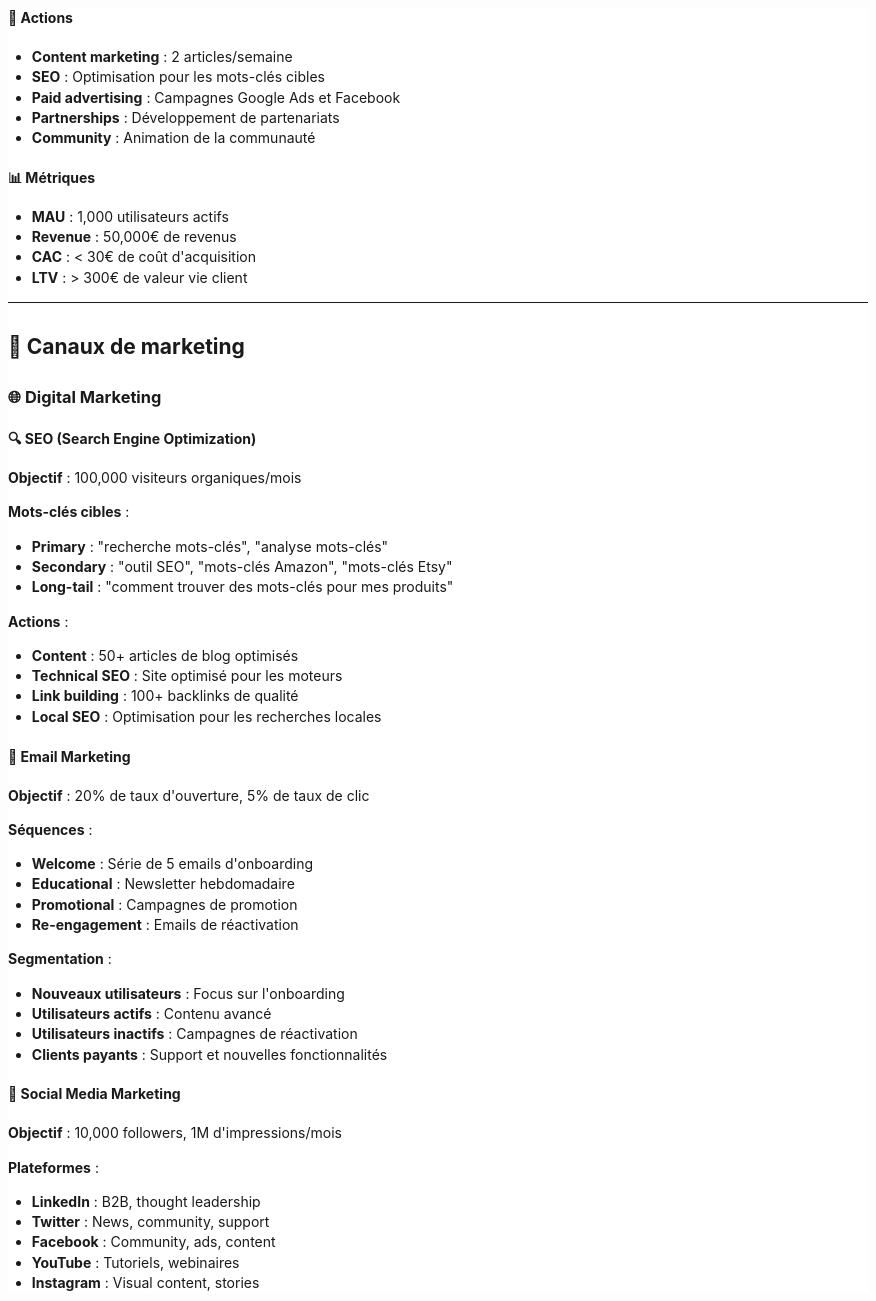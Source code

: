 #### 📝 Actions
- **Content marketing** : 2 articles/semaine
- **SEO** : Optimisation pour les mots-clés cibles
- **Paid advertising** : Campagnes Google Ads et Facebook
- **Partnerships** : Développement de partenariats
- **Community** : Animation de la communauté

#### 📊 Métriques
- **MAU** : 1,000 utilisateurs actifs
- **Revenue** : 50,000€ de revenus
- **CAC** : < 30€ de coût d'acquisition
- **LTV** : > 300€ de valeur vie client

---

## 📱 Canaux de marketing

### 🌐 Digital Marketing

#### 🔍 SEO (Search Engine Optimization)
**Objectif** : 100,000 visiteurs organiques/mois

**Mots-clés cibles** :
- **Primary** : "recherche mots-clés", "analyse mots-clés"
- **Secondary** : "outil SEO", "mots-clés Amazon", "mots-clés Etsy"
- **Long-tail** : "comment trouver des mots-clés pour mes produits"

**Actions** :
- **Content** : 50+ articles de blog optimisés
- **Technical SEO** : Site optimisé pour les moteurs
- **Link building** : 100+ backlinks de qualité
- **Local SEO** : Optimisation pour les recherches locales

#### 📧 Email Marketing
**Objectif** : 20% de taux d'ouverture, 5% de taux de clic

**Séquences** :
- **Welcome** : Série de 5 emails d'onboarding
- **Educational** : Newsletter hebdomadaire
- **Promotional** : Campagnes de promotion
- **Re-engagement** : Emails de réactivation

**Segmentation** :
- **Nouveaux utilisateurs** : Focus sur l'onboarding
- **Utilisateurs actifs** : Contenu avancé
- **Utilisateurs inactifs** : Campagnes de réactivation
- **Clients payants** : Support et nouvelles fonctionnalités

#### 📱 Social Media Marketing
**Objectif** : 10,000 followers, 1M d'impressions/mois

**Plateformes** :
- **LinkedIn** : B2B, thought leadership
- **Twitter** : News, community, support
- **Facebook** : Community, ads, content
- **YouTube** : Tutoriels, webinaires
- **Instagram** : Visual content, stories
